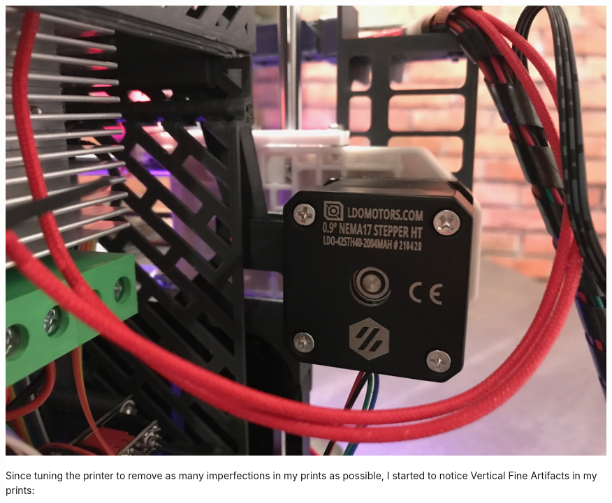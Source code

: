 ![LDO X Motor](https://github.com/mikepthomas/mikepthomas.github.io/raw/develop/src/img/printer-hardware-upgrades/ldo-motor-installed.jpg)

Since tuning the printer to remove as many imperfections in my prints as possible, I started to notice Vertical Fine Artifacts in my prints:
